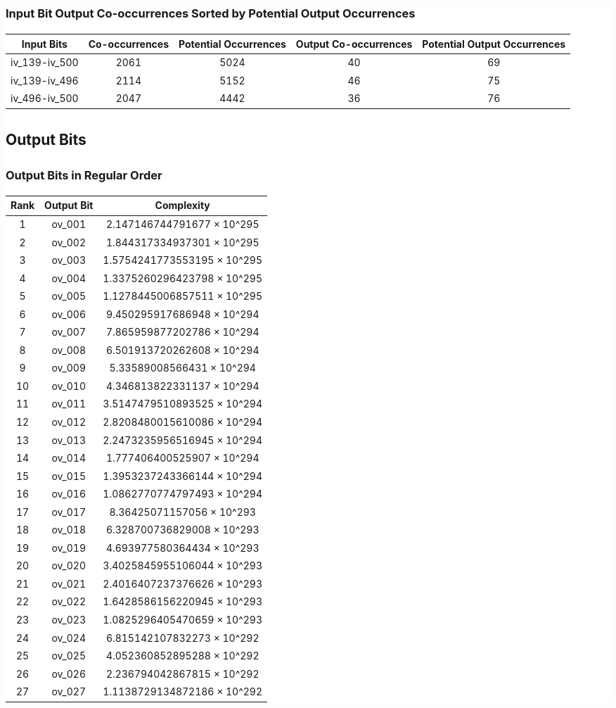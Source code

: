 ### Input Bit Output Co-occurrences Sorted by Potential Output Occurrences

| Input Bits | Co-occurrences | Potential Occurrences | Output Co-occurrences | Potential Output Occurrences |
|:----------:|:--------------:|:---------------------:|:---------------------:|:----------------------------:|
| iv_139-iv_500 | 2061 | 5024 | 40 | 69 |
| iv_139-iv_496 | 2114 | 5152 | 46 | 75 |
| iv_496-iv_500 | 2047 | 4442 | 36 | 76 |

## Output Bits

### Output Bits in Regular Order

| Rank | Output Bit | Complexity |
|:----:|:----------:|:----------:|
| 1 | ov_001 | 2.147146744791677 × 10^295 |
| 2 | ov_002 | 1.844317334937301 × 10^295 |
| 3 | ov_003 | 1.5754241773553195 × 10^295 |
| 4 | ov_004 | 1.3375260296423798 × 10^295 |
| 5 | ov_005 | 1.1278445006857511 × 10^295 |
| 6 | ov_006 | 9.450295917686948 × 10^294 |
| 7 | ov_007 | 7.865959877202786 × 10^294 |
| 8 | ov_008 | 6.501913720262608 × 10^294 |
| 9 | ov_009 | 5.33589008566431 × 10^294 |
| 10 | ov_010 | 4.346813822331137 × 10^294 |
| 11 | ov_011 | 3.5147479510893525 × 10^294 |
| 12 | ov_012 | 2.8208480015610086 × 10^294 |
| 13 | ov_013 | 2.2473235956516945 × 10^294 |
| 14 | ov_014 | 1.777406400525907 × 10^294 |
| 15 | ov_015 | 1.3953237243366144 × 10^294 |
| 16 | ov_016 | 1.0862770774797493 × 10^294 |
| 17 | ov_017 | 8.36425071157056 × 10^293 |
| 18 | ov_018 | 6.328700736829008 × 10^293 |
| 19 | ov_019 | 4.693977580364434 × 10^293 |
| 20 | ov_020 | 3.4025845955106044 × 10^293 |
| 21 | ov_021 | 2.4016407237376626 × 10^293 |
| 22 | ov_022 | 1.6428586156220945 × 10^293 |
| 23 | ov_023 | 1.0825296405470659 × 10^293 |
| 24 | ov_024 | 6.815142107832273 × 10^292 |
| 25 | ov_025 | 4.052360852895288 × 10^292 |
| 26 | ov_026 | 2.236794042867815 × 10^292 |
| 27 | ov_027 | 1.1138729134872186 × 10^292 |